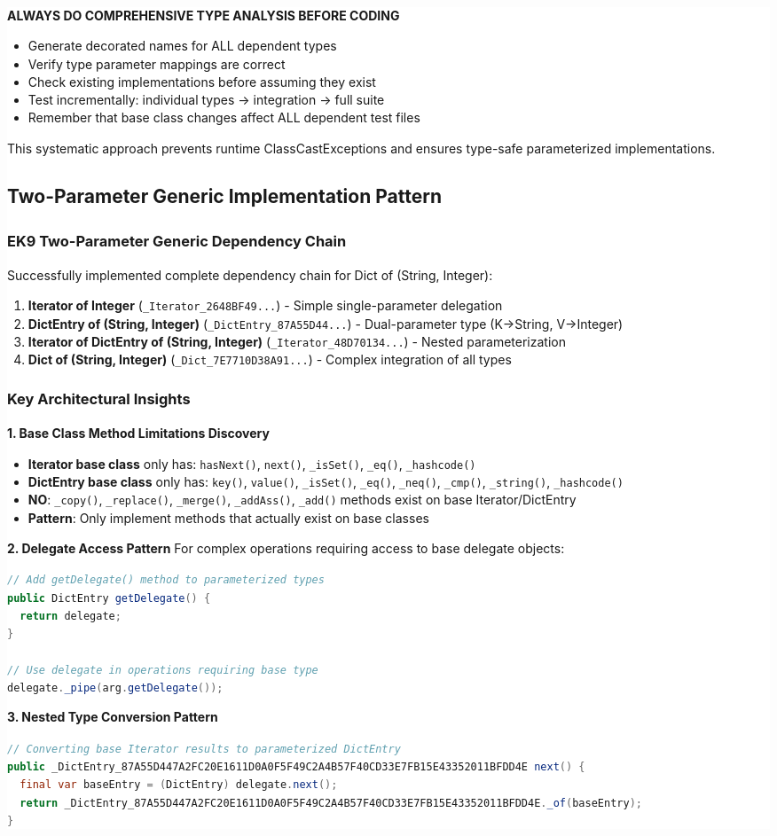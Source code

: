 **ALWAYS DO COMPREHENSIVE TYPE ANALYSIS BEFORE CODING**
- Generate decorated names for ALL dependent types
- Verify type parameter mappings are correct
- Check existing implementations before assuming they exist  
- Test incrementally: individual types → integration → full suite
- Remember that base class changes affect ALL dependent test files

This systematic approach prevents runtime ClassCastExceptions and ensures type-safe parameterized implementations.

## Two-Parameter Generic Implementation Pattern

### **EK9 Two-Parameter Generic Dependency Chain**
Successfully implemented complete dependency chain for Dict of (String, Integer):

1. **Iterator of Integer** (`_Iterator_2648BF49...`) - Simple single-parameter delegation
2. **DictEntry of (String, Integer)** (`_DictEntry_87A55D44...`) - Dual-parameter type (K→String, V→Integer)  
3. **Iterator of DictEntry of (String, Integer)** (`_Iterator_48D70134...`) - Nested parameterization
4. **Dict of (String, Integer)** (`_Dict_7E7710D38A91...`) - Complex integration of all types

### **Key Architectural Insights**

**1. Base Class Method Limitations Discovery**
- **Iterator base class** only has: `hasNext()`, `next()`, `_isSet()`, `_eq()`, `_hashcode()`
- **DictEntry base class** only has: `key()`, `value()`, `_isSet()`, `_eq()`, `_neq()`, `_cmp()`, `_string()`, `_hashcode()`
- **NO**: `_copy()`, `_replace()`, `_merge()`, `_addAss()`, `_add()` methods exist on base Iterator/DictEntry
- **Pattern**: Only implement methods that actually exist on base classes

**2. Delegate Access Pattern**
For complex operations requiring access to base delegate objects:
```java
// Add getDelegate() method to parameterized types
public DictEntry getDelegate() {
  return delegate;
}

// Use delegate in operations requiring base type
delegate._pipe(arg.getDelegate());
```

**3. Nested Type Conversion Pattern**
```java
// Converting base Iterator results to parameterized DictEntry
public _DictEntry_87A55D447A2FC20E1611D0A0F5F49C2A4B57F40CD33E7FB15E43352011BFDD4E next() {
  final var baseEntry = (DictEntry) delegate.next();
  return _DictEntry_87A55D447A2FC20E1611D0A0F5F49C2A4B57F40CD33E7FB15E43352011BFDD4E._of(baseEntry);
}
```
